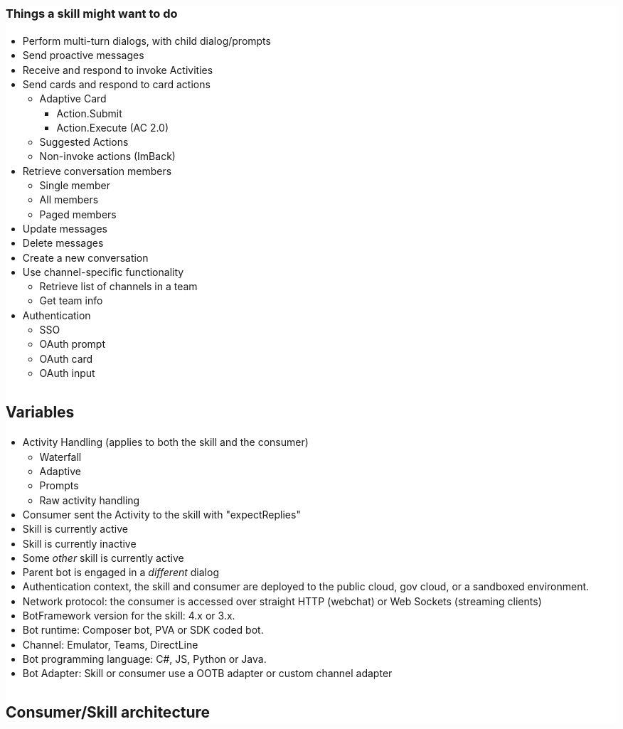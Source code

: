 ### Things a skill might want to do

- Perform multi-turn dialogs, with child dialog/prompts
- Send proactive messages
- Receive and respond to invoke Activities
- Send cards and respond to card actions
  - Adaptive Card
    - Action.Submit
    - Action.Execute (AC 2.0)
  - Suggested Actions
  - Non-invoke actions (ImBack)
- Retrieve conversation members
  - Single member
  - All members
  - Paged members
- Update messages
- Delete messages
- Create a new conversation
- Use channel-specific functionality
  - Retrieve list of channels in a team
  - Get team info
- Authentication
  - SSO
  - OAuth prompt
  - OAuth card
  - OAuth input

## Variables

- Activity Handling (applies to both the skill and the consumer)
  - Waterfall
  - Adaptive
  - Prompts
  - Raw activity handling
- Consumer sent the Activity to the skill with "expectReplies"
- Skill is currently active
- Skill is currently inactive
- Some _other_ skill is currently active
- Parent bot is engaged in a _different_ dialog
- Authentication context, the skill and consumer are deployed to the public cloud, gov cloud, or a sandboxed environment.
- Network protocol: the consumer is accessed over straight HTTP (webchat) or Web Sockets (streaming clients)
- BotFramework version for the skill: 4.x or 3.x.
- Bot runtime: Composer bot, PVA or SDK coded bot.
- Channel: Emulator, Teams, DirectLine
- Bot programming language: C#, JS, Python or Java.
- Bot Adapter: Skill or consumer use a OOTB adapter or custom channel adapter

## Consumer/Skill architecture
